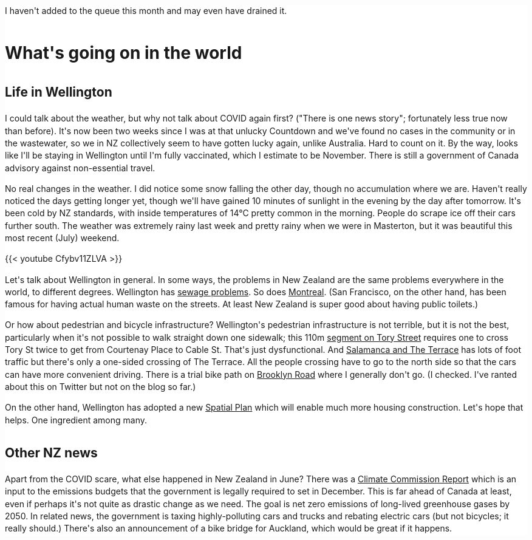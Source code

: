 I haven't added to the queue this month and may even have drained it.

# What's going on in the world
## Life in Wellington

I could talk about the weather, but why not talk about COVID again first? ("There is one news story"; fortunately less true now than before). It's now been two weeks since I was at that unlucky Countdown and we've found no cases in the community or in the wastewater, so we in NZ collectively seem to have gotten lucky again, unlike Australia. Hard to count on it. By the way, looks like I'll be staying in Wellington until I'm fully vaccinated, which I estimate to be November. There is still a government of Canada advisory against non-essential travel.

No real changes in the weather. I did notice some snow falling the other day, though no accumulation where we are. Haven't really noticed the days getting longer yet, though we'll have gained 10 minutes of sunlight in the evening by the day after tomorrow. It's been cold by NZ standards, with inside temperatures of 14°C pretty common in the morning. People do scrape ice off their cars further south. The weather was extremely rainy last week and pretty rainy when we were in Masterton, but it was beautiful this most recent (July) weekend.

{{< youtube Cfybv11ZLVA >}}

Let's talk about Wellington in general. In some ways, the problems in New Zealand are the same problems everywhere in the world, to different degrees. Wellington has [sewage problems](https://www.stuff.co.nz/dominion-post/wellington/123472722/wellington-sewage-spills-20-times-higher-than-acceptable-target). So does [Montreal](https://montreal.ctvnews.ca/boil-water-advisory-for-sector-of-montreal-as-138-year-old-water-main-breaks-and-floods-street-1.5277741). (San Francisco, on the other hand, has been famous for having actual human waste on the streets. At least New Zealand is super good about having public toilets.)

Or how about pedestrian and bicycle infrastructure? Wellington's pedestrian infrastructure is not terrible, but it is not the best, particularly when it's not possible to walk straight down one sidewalk; this 110m [segment on Tory Street](https://goo.gl/maps/TDN4JfDu83Mg9Hu7A) requires one to cross Tory St twice to get from Courtenay Place to Cable St. That's just dysfunctional. And [Salamanca and The Terrace](https://goo.gl/maps/JrwFqBzm5VLm9nm69) has lots of foot traffic but there's only a one-sided crossing of The Terrace. All the people crossing have to go to the north side so that the cars can have more convenient driving. There is a trial bike path on [Brooklyn Road](https://www.transportprojects.org.nz/current/brooklyn-road/) where I generally don't go. (I checked. I've ranted about this on Twitter but not on the blog so far.)

On the other hand, Wellington has adopted a new [Spatial Plan](https://wellington.govt.nz/news-and-events/news-and-information/our-wellington/2021/06/spatial-plan-update-2) which will enable much more housing construction. Let's hope that helps. One ingredient among many.

## Other NZ news

Apart from the COVID scare, what else happened in New Zealand in June? There was a [Climate Commission Report](https://www.climatecommission.govt.nz/our-work/advice-to-government-topic/inaia-tonu-nei-a-low-emissions-future-for-aotearoa/) which is an input to the emissions budgets that the government is legally required to set in December. This is far ahead of Canada at least, even if perhaps it's not quite as drastic change as we need. The goal is net zero emissions of long-lived greenhouse gases by 2050. In related news, the government is taxing highly-polluting cars and trucks and rebating electric cars (but not bicycles; it really should.) There's also an announcement of a bike bridge for Auckland, which would be great if it happens.
